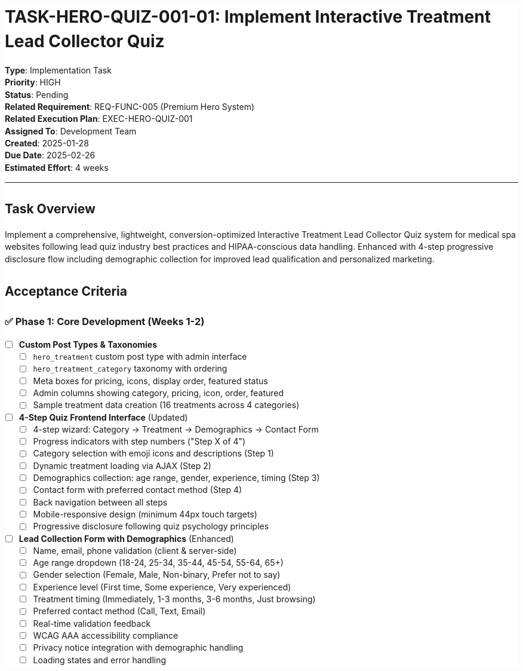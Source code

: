 # TASK-HERO-QUIZ-001-01: Implement Interactive Treatment Lead Collector Quiz

**Type**: Implementation Task  
**Priority**: HIGH  
**Status**: Pending  
**Related Requirement**: REQ-FUNC-005 (Premium Hero System)  
**Related Execution Plan**: EXEC-HERO-QUIZ-001  
**Assigned To**: Development Team  
**Created**: 2025-01-28  
**Due Date**: 2025-02-26  
**Estimated Effort**: 4 weeks  

---

## Task Overview

Implement a comprehensive, lightweight, conversion-optimized Interactive Treatment Lead Collector Quiz system for medical spa websites following lead quiz industry best practices and HIPAA-conscious data handling. Enhanced with 4-step progressive disclosure flow including demographic collection for improved lead qualification and personalized marketing.

## Acceptance Criteria

### ✅ Phase 1: Core Development (Weeks 1-2)
- [ ] **Custom Post Types & Taxonomies**
  - [ ] `hero_treatment` custom post type with admin interface
  - [ ] `hero_treatment_category` taxonomy with ordering
  - [ ] Meta boxes for pricing, icons, display order, featured status
  - [ ] Admin columns showing category, pricing, icon, order, featured
  - [ ] Sample treatment data creation (16 treatments across 4 categories)

- [ ] **4-Step Quiz Frontend Interface** (Updated)
  - [ ] 4-step wizard: Category → Treatment → Demographics → Contact Form
  - [ ] Progress indicators with step numbers ("Step X of 4")
  - [ ] Category selection with emoji icons and descriptions (Step 1)
  - [ ] Dynamic treatment loading via AJAX (Step 2)
  - [ ] Demographics collection: age range, gender, experience, timing (Step 3)
  - [ ] Contact form with preferred contact method (Step 4)
  - [ ] Back navigation between all steps
  - [ ] Mobile-responsive design (minimum 44px touch targets)
  - [ ] Progressive disclosure following quiz psychology principles

- [ ] **Lead Collection Form with Demographics** (Enhanced)
  - [ ] Name, email, phone validation (client & server-side)
  - [ ] Age range dropdown (18-24, 25-34, 35-44, 45-54, 55-64, 65+)
  - [ ] Gender selection (Female, Male, Non-binary, Prefer not to say)
  - [ ] Experience level (First time, Some experience, Very experienced)
  - [ ] Treatment timing (Immediately, 1-3 months, 3-6 months, Just browsing)
  - [ ] Preferred contact method (Call, Text, Email)
  - [ ] Real-time validation feedback
  - [ ] WCAG AAA accessibility compliance
  - [ ] Privacy notice integration with demographic handling
  - [ ] Loading states and error handling
